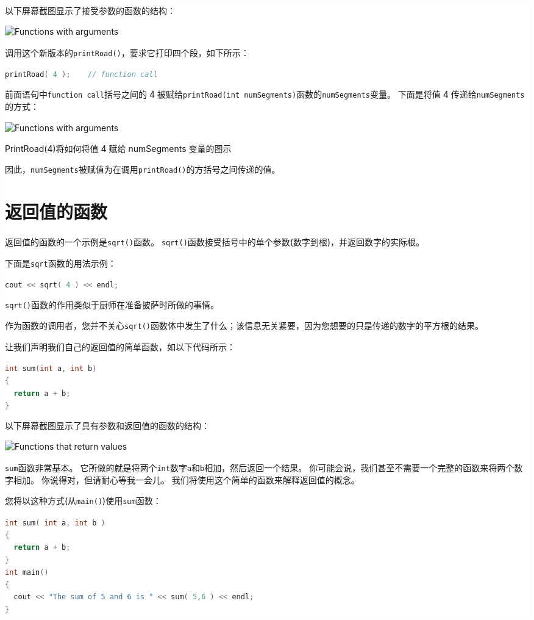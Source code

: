 以下屏幕截图显示了接受参数的函数的结构：

![Functions with arguments](../images/00055.jpeg)

调用这个新版本的`printRoad()`，要求它打印四个段，如下所示：

```cpp
printRoad( 4 );    // function call
```

前面语句中`function call`括号之间的 4 被赋给`printRoad(int numSegments)`函数的`numSegments`变量。 下面是将值 4 传递给`numSegments`的方式：

![Functions with arguments](../images/00056.jpeg)

PrintRoad(4)将如何将值 4 赋给 numSegments 变量的图示

因此，`numSegments`被赋值为在调用`printRoad()`的方括号之间传递的值。

# 返回值的函数

返回值的函数的一个示例是`sqrt()`函数。 `sqrt()`函数接受括号中的单个参数(数字到根)，并返回数字的实际根。

下面是`sqrt`函数的用法示例：

```cpp
cout << sqrt( 4 ) << endl;
```

`sqrt()`函数的作用类似于厨师在准备披萨时所做的事情。

作为函数的调用者，您并不关心`sqrt()`函数体中发生了什么；该信息无关紧要，因为您想要的只是传递的数字的平方根的结果。

让我们声明我们自己的返回值的简单函数，如以下代码所示：

```cpp
int sum(int a, int b)
{
  return a + b;
}
```

以下屏幕截图显示了具有参数和返回值的函数的结构：

![Functions that return values](../images/00057.jpeg)

`sum`函数非常基本。 它所做的就是将两个`int`数字`a`和`b`相加，然后返回一个结果。 你可能会说，我们甚至不需要一个完整的函数来将两个数字相加。 你说得对，但请耐心等我一会儿。 我们将使用这个简单的函数来解释返回值的概念。

您将以这种方式(从`main()`)使用`sum`函数：

```cpp
int sum( int a, int b )
{
  return a + b;
}
int main()
{
  cout << "The sum of 5 and 6 is " << sum( 5,6 ) << endl; 
}
```
